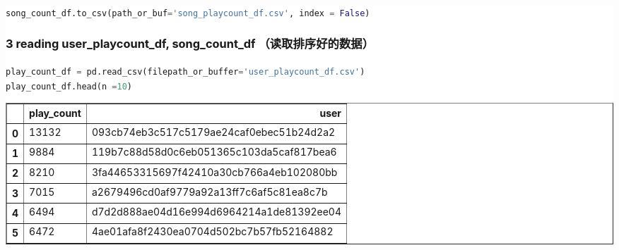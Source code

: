 
```python
song_count_df.to_csv(path_or_buf='song_playcount_df.csv', index = False)
```

### 3 reading user_playcount_df, song_count_df （读取排序好的数据）



```python
play_count_df = pd.read_csv(filepath_or_buffer='user_playcount_df.csv')
play_count_df.head(n =10)
```




<div>
<style>
    .dataframe thead tr:only-child th {
        text-align: right;
    }

    .dataframe thead th {
        text-align: left;
    }

    .dataframe tbody tr th {
        vertical-align: top;
    }
</style>
<table border="1" class="dataframe">
  <thead>
    <tr style="text-align: right;">
      <th></th>
      <th>play_count</th>
      <th>user</th>
    </tr>
  </thead>
  <tbody>
    <tr>
      <th>0</th>
      <td>13132</td>
      <td>093cb74eb3c517c5179ae24caf0ebec51b24d2a2</td>
    </tr>
    <tr>
      <th>1</th>
      <td>9884</td>
      <td>119b7c88d58d0c6eb051365c103da5caf817bea6</td>
    </tr>
    <tr>
      <th>2</th>
      <td>8210</td>
      <td>3fa44653315697f42410a30cb766a4eb102080bb</td>
    </tr>
    <tr>
      <th>3</th>
      <td>7015</td>
      <td>a2679496cd0af9779a92a13ff7c6af5c81ea8c7b</td>
    </tr>
    <tr>
      <th>4</th>
      <td>6494</td>
      <td>d7d2d888ae04d16e994d6964214a1de81392ee04</td>
    </tr>
    <tr>
      <th>5</th>
      <td>6472</td>
      <td>4ae01afa8f2430ea0704d502bc7b57fb52164882</td>